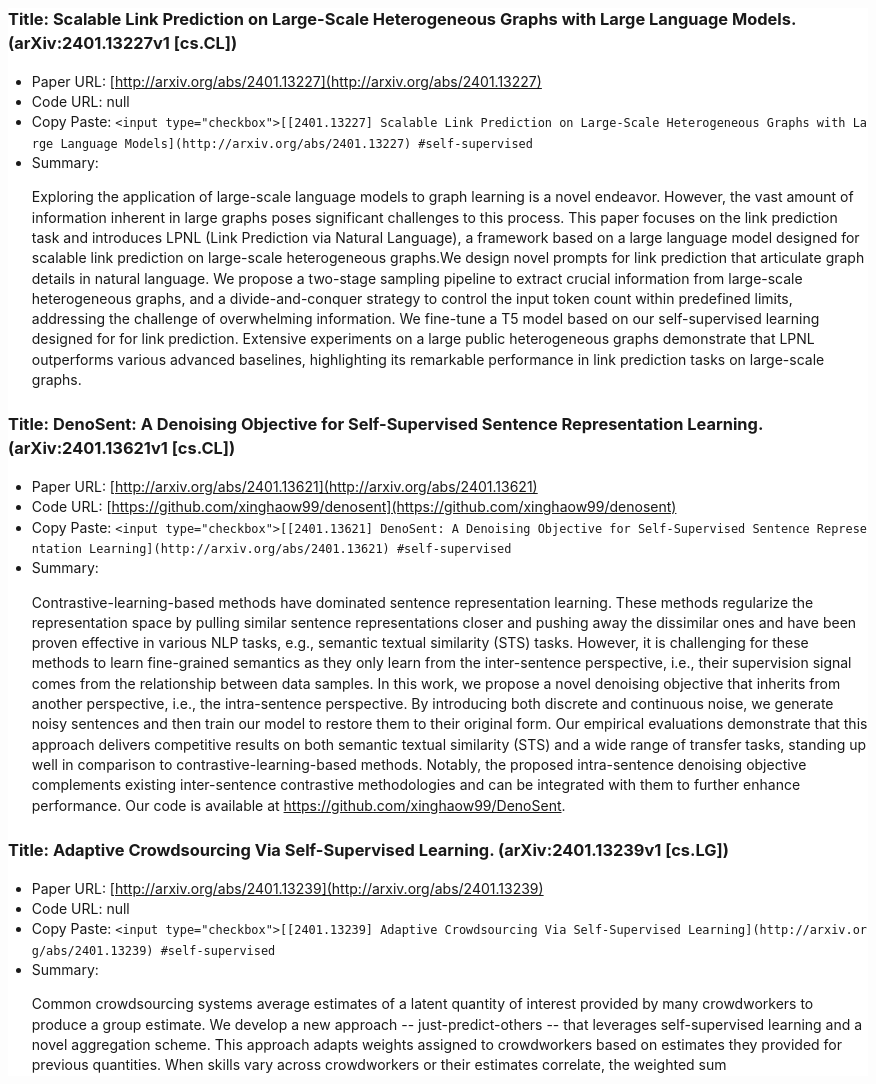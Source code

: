 ### Title: Scalable Link Prediction on Large-Scale Heterogeneous Graphs with Large Language Models. (arXiv:2401.13227v1 [cs.CL])
* Paper URL: [http://arxiv.org/abs/2401.13227](http://arxiv.org/abs/2401.13227)
* Code URL: null
* Copy Paste: `<input type="checkbox">[[2401.13227] Scalable Link Prediction on Large-Scale Heterogeneous Graphs with Large Language Models](http://arxiv.org/abs/2401.13227) #self-supervised`
* Summary: <p>Exploring the application of large-scale language models to graph learning is
a novel endeavor. However, the vast amount of information inherent in large
graphs poses significant challenges to this process. This paper focuses on the
link prediction task and introduces LPNL (Link Prediction via Natural
Language), a framework based on a large language model designed for scalable
link prediction on large-scale heterogeneous graphs.We design novel prompts for
link prediction that articulate graph details in natural language. We propose a
two-stage sampling pipeline to extract crucial information from large-scale
heterogeneous graphs, and a divide-and-conquer strategy to control the input
token count within predefined limits, addressing the challenge of overwhelming
information. We fine-tune a T5 model based on our self-supervised learning
designed for for link prediction. Extensive experiments on a large public
heterogeneous graphs demonstrate that LPNL outperforms various advanced
baselines, highlighting its remarkable performance in link prediction tasks on
large-scale graphs.
</p>

### Title: DenoSent: A Denoising Objective for Self-Supervised Sentence Representation Learning. (arXiv:2401.13621v1 [cs.CL])
* Paper URL: [http://arxiv.org/abs/2401.13621](http://arxiv.org/abs/2401.13621)
* Code URL: [https://github.com/xinghaow99/denosent](https://github.com/xinghaow99/denosent)
* Copy Paste: `<input type="checkbox">[[2401.13621] DenoSent: A Denoising Objective for Self-Supervised Sentence Representation Learning](http://arxiv.org/abs/2401.13621) #self-supervised`
* Summary: <p>Contrastive-learning-based methods have dominated sentence representation
learning. These methods regularize the representation space by pulling similar
sentence representations closer and pushing away the dissimilar ones and have
been proven effective in various NLP tasks, e.g., semantic textual similarity
(STS) tasks. However, it is challenging for these methods to learn fine-grained
semantics as they only learn from the inter-sentence perspective, i.e., their
supervision signal comes from the relationship between data samples. In this
work, we propose a novel denoising objective that inherits from another
perspective, i.e., the intra-sentence perspective. By introducing both discrete
and continuous noise, we generate noisy sentences and then train our model to
restore them to their original form. Our empirical evaluations demonstrate that
this approach delivers competitive results on both semantic textual similarity
(STS) and a wide range of transfer tasks, standing up well in comparison to
contrastive-learning-based methods. Notably, the proposed intra-sentence
denoising objective complements existing inter-sentence contrastive
methodologies and can be integrated with them to further enhance performance.
Our code is available at https://github.com/xinghaow99/DenoSent.
</p>

### Title: Adaptive Crowdsourcing Via Self-Supervised Learning. (arXiv:2401.13239v1 [cs.LG])
* Paper URL: [http://arxiv.org/abs/2401.13239](http://arxiv.org/abs/2401.13239)
* Code URL: null
* Copy Paste: `<input type="checkbox">[[2401.13239] Adaptive Crowdsourcing Via Self-Supervised Learning](http://arxiv.org/abs/2401.13239) #self-supervised`
* Summary: <p>Common crowdsourcing systems average estimates of a latent quantity of
interest provided by many crowdworkers to produce a group estimate. We develop
a new approach -- just-predict-others -- that leverages self-supervised
learning and a novel aggregation scheme. This approach adapts weights assigned
to crowdworkers based on estimates they provided for previous quantities. When
skills vary across crowdworkers or their estimates correlate, the weighted sum